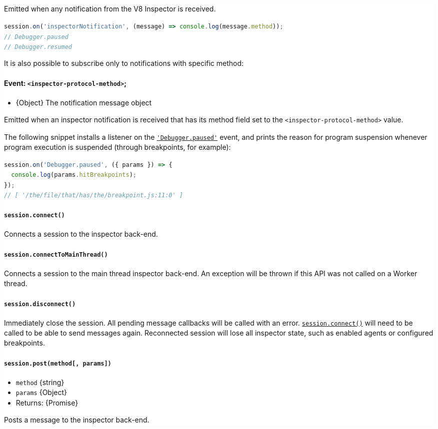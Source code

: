 Emitted when any notification from the V8 Inspector is received.

```js
session.on('inspectorNotification', (message) => console.log(message.method));
// Debugger.paused
// Debugger.resumed
```

It is also possible to subscribe only to notifications with specific method:

#### Event: `<inspector-protocol-method>`;



* {Object} The notification message object

Emitted when an inspector notification is received that has its method field set
to the `<inspector-protocol-method>` value.

The following snippet installs a listener on the [`'Debugger.paused'`][]
event, and prints the reason for program suspension whenever program
execution is suspended (through breakpoints, for example):

```js
session.on('Debugger.paused', ({ params }) => {
  console.log(params.hitBreakpoints);
});
// [ '/the/file/that/has/the/breakpoint.js:11:0' ]
```

#### `session.connect()`



Connects a session to the inspector back-end.

#### `session.connectToMainThread()`



Connects a session to the main thread inspector back-end. An exception will
be thrown if this API was not called on a Worker thread.

#### `session.disconnect()`



Immediately close the session. All pending message callbacks will be called
with an error. [`session.connect()`][] will need to be called to be able to send
messages again. Reconnected session will lose all inspector state, such as
enabled agents or configured breakpoints.

#### `session.post(method[, params])`



* `method` {string}
* `params` {Object}
* Returns: {Promise}

Posts a message to the inspector back-end.


[CPU Profiler]: https://chromedevtools.github.io/devtools-protocol/v8/Profiler
[Chrome DevTools Protocol Viewer]: https://chromedevtools.github.io/devtools-protocol/v8/
[Heap Profiler]: https://chromedevtools.github.io/devtools-protocol/v8/HeapProfiler
[`'Debugger.paused'`]: https://chromedevtools.github.io/devtools-protocol/v8/Debugger#event-paused
[`inspector.close()`]: #inspectorclose
[`session.connect()`]: #sessionconnect
[security warning]: cli.md#warning-binding-inspector-to-a-public-ipport-combination-is-insecure